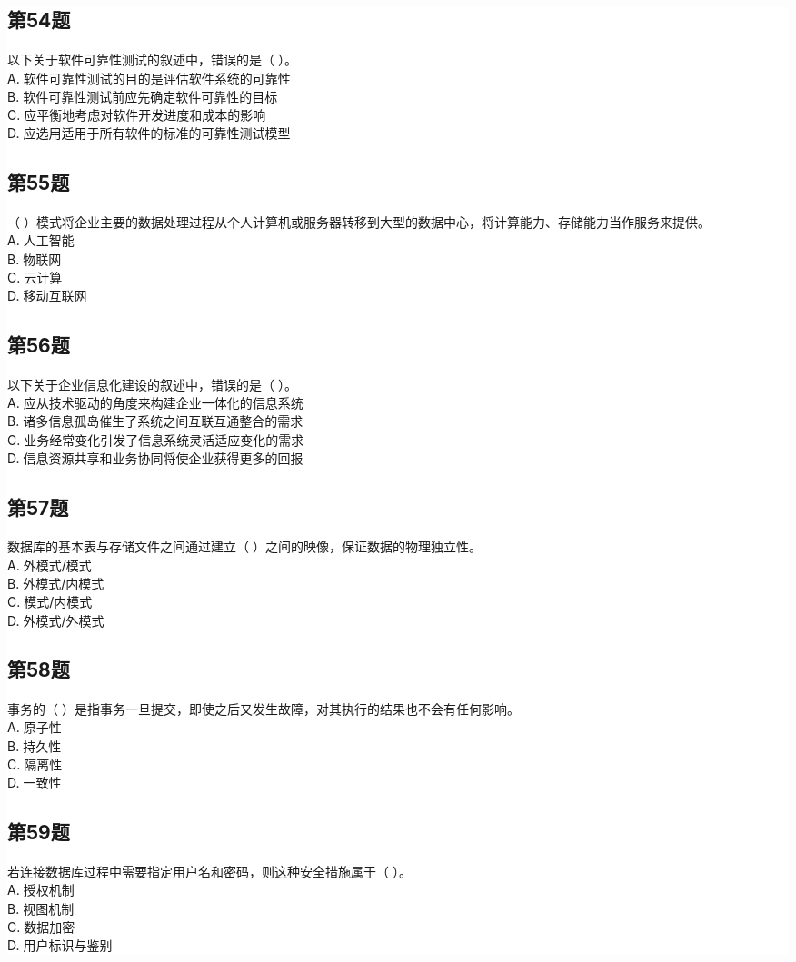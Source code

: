 
## 第54题 ##

以下关于软件可靠性测试的叙述中，错误的是（ ）。  
A. 软件可靠性测试的目的是评估软件系统的可靠性  
B. 软件可靠性测试前应先确定软件可靠性的目标  
C. 应平衡地考虑对软件开发进度和成本的影响  
D. 应选用适用于所有软件的标准的可靠性测试模型  


## 第55题 ##

（ ）模式将企业主要的数据处理过程从个人计算机或服务器转移到大型的数据中心，将计算能力、存储能力当作服务来提供。  
A. 人工智能  
B. 物联网  
C. 云计算  
D. 移动互联网  


## 第56题 ##

以下关于企业信息化建设的叙述中，错误的是（ ）。  
A. 应从技术驱动的角度来构建企业一体化的信息系统  
B. 诸多信息孤岛催生了系统之间互联互通整合的需求  
C. 业务经常变化引发了信息系统灵活适应变化的需求  
D. 信息资源共享和业务协同将使企业获得更多的回报  


## 第57题 ##

数据库的基本表与存储文件之间通过建立（ ）之间的映像，保证数据的物理独立性。  
A. 外模式/模式  
B. 外模式/内模式  
C. 模式/内模式  
D. 外模式/外模式  


## 第58题 ##

事务的（ ）是指事务一旦提交，即使之后又发生故障，对其执行的结果也不会有任何影响。  
A. 原子性  
B. 持久性  
C. 隔离性  
D. 一致性  


## 第59题 ##

若连接数据库过程中需要指定用户名和密码，则这种安全措施属于（ ）。  
A. 授权机制  
B. 视图机制  
C. 数据加密  
D. 用户标识与鉴别  
